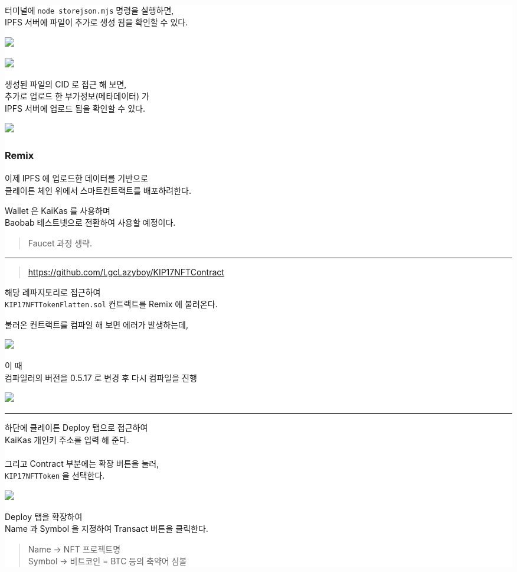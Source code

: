 터미널에 `node storejson.mjs` 명령을 실행하면,<br>
IPFS 서버에 파일이 추가로 생성 됨을 확인할 수 있다.

![](https://img1.daumcdn.net/thumb/R1280x0/?scode=mtistory2&fname=https%3A%2F%2Fblog.kakaocdn.net%2Fdn%2FbI75KR%2Fbtsd3eZsvP8%2FNjHpIkHVWG5OOgYyY2R0A1%2Fimg.png)

![](https://img1.daumcdn.net/thumb/R1280x0/?scode=mtistory2&fname=https%3A%2F%2Fblog.kakaocdn.net%2Fdn%2FbPzh2T%2Fbtseh7qSyrl%2FLlazKXL7ghmlEsOWPECPL1%2Fimg.png)

생성된 파일의 CID 로 접근 해 보면,<br>
추가로 업로드 한 부가정보(메타데이터) 가<br>
IPFS 서버에 업로드 됨을 확인할 수 있다.

![](https://img1.daumcdn.net/thumb/R1280x0/?scode=mtistory2&fname=https%3A%2F%2Fblog.kakaocdn.net%2Fdn%2FbcdhUO%2Fbtseh7ErNmm%2FKzov0G9CHe0tCrBo3gnPh0%2Fimg.png)

### Remix

이제 IPFS 에 업로드한 데이터를 기반으로<br>
클레이튼 체인 위에서 스마트컨트랙트를 배포하려한다.

Wallet 은 KaiKas 를 사용하며<br>
Baobab 테스트넷으로 전환하여 사용할 예정이다.

> Faucet 과정 생략.

---

> <https://github.com/LgcLazyboy/KIP17NFTContract>

해당 레파지토리로 접근하여<br>
`KIP17NFTTokenFlatten.sol` 컨트랙트를 Remix 에 불러온다.

불러온 컨트랙트를 컴파일 해 보면 에러가 발생하는데,<br>

![](https://img1.daumcdn.net/thumb/R1280x0/?scode=mtistory2&fname=https%3A%2F%2Fblog.kakaocdn.net%2Fdn%2Fwy7Ma%2Fbtskg8kOGWl%2FkxpiDUo66T2nC0SoCDJR91%2Fimg.png)

이 때<br>
컴파일러의 버전을 0.5.17 로 변경 후 다시 컴파일을 진행

![](https://img1.daumcdn.net/thumb/R1280x0/?scode=mtistory2&fname=https%3A%2F%2Fblog.kakaocdn.net%2Fdn%2FbgwSg7%2FbtskhaCGsI5%2F7LOxqzUpHhaYwZMZuoHNsk%2Fimg.png)

---

하단에 클레이튼 Deploy 탭으로 접근하여<br>
KaiKas 개인키 주소를 입력 해 준다.
<bR>
<br>
그리고 Contract 부분에는 확장 버튼을 눌러,<br>
`KIP17NFTToken` 을 선택한다.

![](https://img1.daumcdn.net/thumb/R1280x0/?scode=mtistory2&fname=https%3A%2F%2Fblog.kakaocdn.net%2Fdn%2FC8PYS%2FbtskgdfE1VO%2F831tQfvtCgksBLJs9pVC80%2Fimg.png)

Deploy 탭을 확장하여<br>
Name 과 Symbol 을 지정하여 Transact 버튼을 클릭한다.

> Name -> NFT 프로젝트명<br>
> Symbol -> 비트코인 = BTC 등의 축약어 심볼

